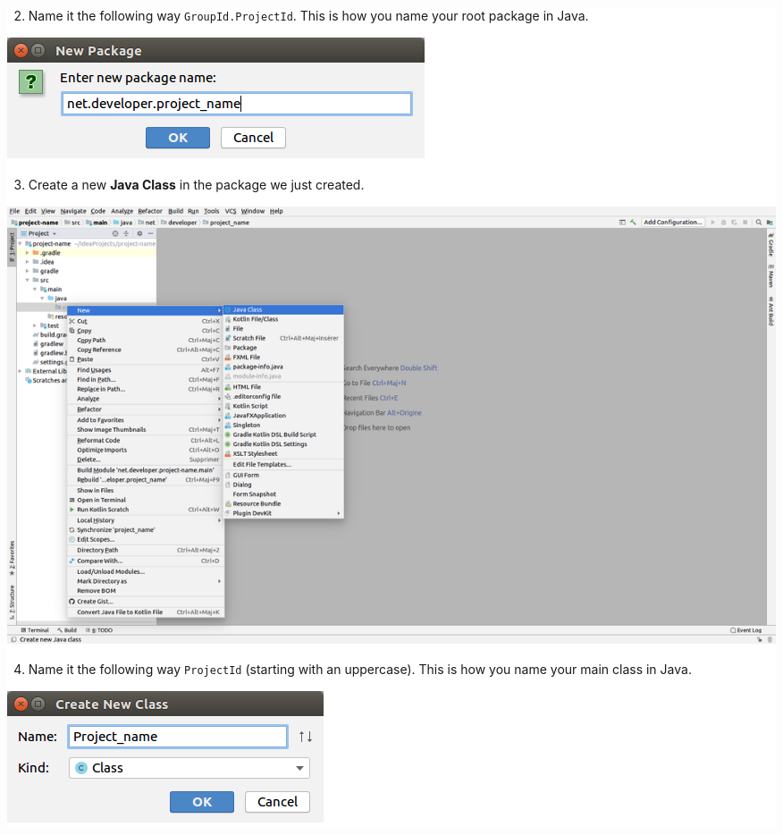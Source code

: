 2. Name it the following way `GroupId.ProjectId`. This is how you name your root package in Java.

![Step_9](https://raw.githubusercontent.com/Azzerial/KYT_CAT_Discord_Bot/master/.rsc/step_9.png)

3. Create a new **Java Class** in the package we just created.

![Step_10](https://raw.githubusercontent.com/Azzerial/KYT_CAT_Discord_Bot/master/.rsc/step_10.png)

4. Name it the following way `ProjectId` (starting with an uppercase). This is how you name your main class in Java.

![Step_11](https://raw.githubusercontent.com/Azzerial/KYT_CAT_Discord_Bot/master/.rsc/step_11.png)
